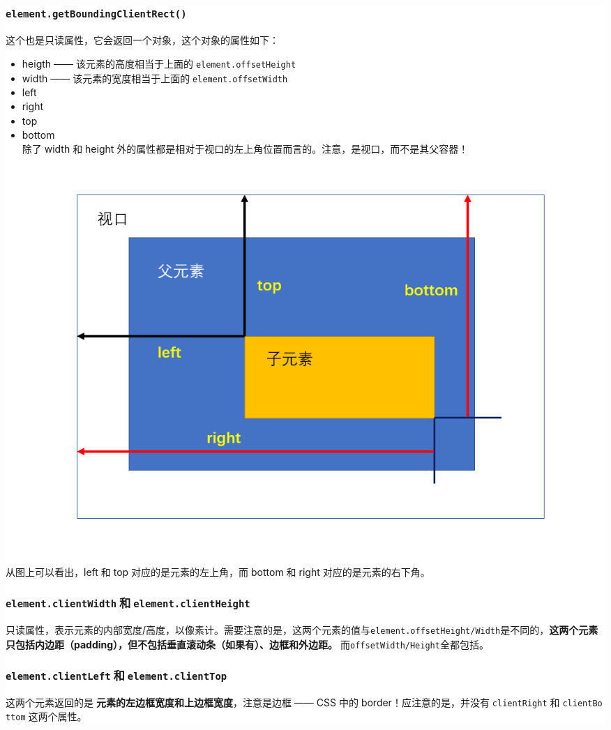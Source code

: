 ### `element.getBoundingClientRect()`

这个也是只读属性，它会返回一个对象，这个对象的属性如下：  

+ heigth —— 该元素的高度相当于上面的 `element.offsetHeight`
+ width —— 该元素的宽度相当于上面的 `element.offsetWidth`
+ left
+ right
+ top
+ bottom  
  除了 width 和 height 外的属性都是相对于视口的左上角位置而言的。注意，是视口，而不是其父容器！  

![getRect](./img/拖拽/getRect.PNG)  

从图上可以看出，left 和 top 对应的是元素的左上角，而 bottom 和 right 对应的是元素的右下角。  

### `element.clientWidth` 和 `element.clientHeight`

只读属性，表示元素的内部宽度/高度，以像素计。需要注意的是，这两个元素的值与`element.offsetHeight/Width`是不同的，**这两个元素只包括内边距（padding），但不包括垂直滚动条（如果有）、边框和外边距。**  而`offsetWidth/Height`全都包括。  

### `element.clientLeft` 和 `element.clientTop`

这两个元素返回的是 **元素的左边框宽度和上边框宽度**，注意是边框 —— CSS 中的 border！应注意的是，并没有 `clientRight` 和 `clientBottom` 这两个属性。
